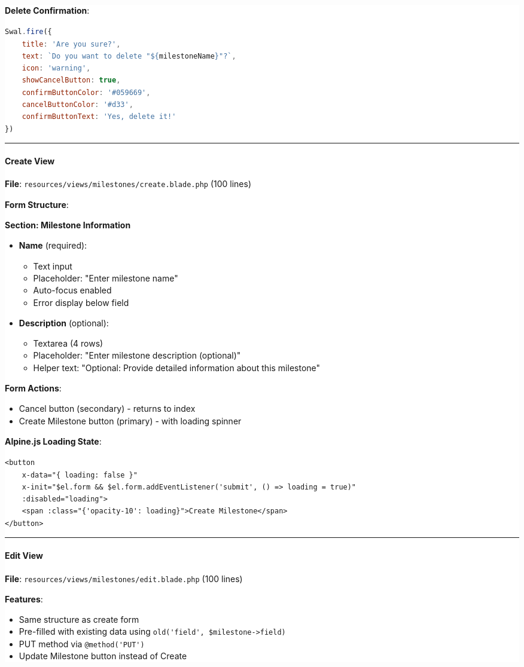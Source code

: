 **Delete Confirmation**:
```javascript
Swal.fire({
    title: 'Are you sure?',
    text: `Do you want to delete "${milestoneName}"?`,
    icon: 'warning',
    showCancelButton: true,
    confirmButtonColor: '#059669',
    cancelButtonColor: '#d33',
    confirmButtonText: 'Yes, delete it!'
})
```

---

#### Create View
**File**: `resources/views/milestones/create.blade.php` (100 lines)

**Form Structure**:

**Section: Milestone Information**
- **Name** (required):
  - Text input
  - Placeholder: "Enter milestone name"
  - Auto-focus enabled
  - Error display below field

- **Description** (optional):
  - Textarea (4 rows)
  - Placeholder: "Enter milestone description (optional)"
  - Helper text: "Optional: Provide detailed information about this milestone"

**Form Actions**:
- Cancel button (secondary) - returns to index
- Create Milestone button (primary) - with loading spinner

**Alpine.js Loading State**:
```blade
<button 
    x-data="{ loading: false }" 
    x-init="$el.form && $el.form.addEventListener('submit', () => loading = true)"
    :disabled="loading">
    <span :class="{'opacity-10': loading}">Create Milestone</span>
</button>
```

---

#### Edit View
**File**: `resources/views/milestones/edit.blade.php` (100 lines)

**Features**:
- Same structure as create form
- Pre-filled with existing data using `old('field', $milestone->field)`
- PUT method via `@method('PUT')`
- Update Milestone button instead of Create
